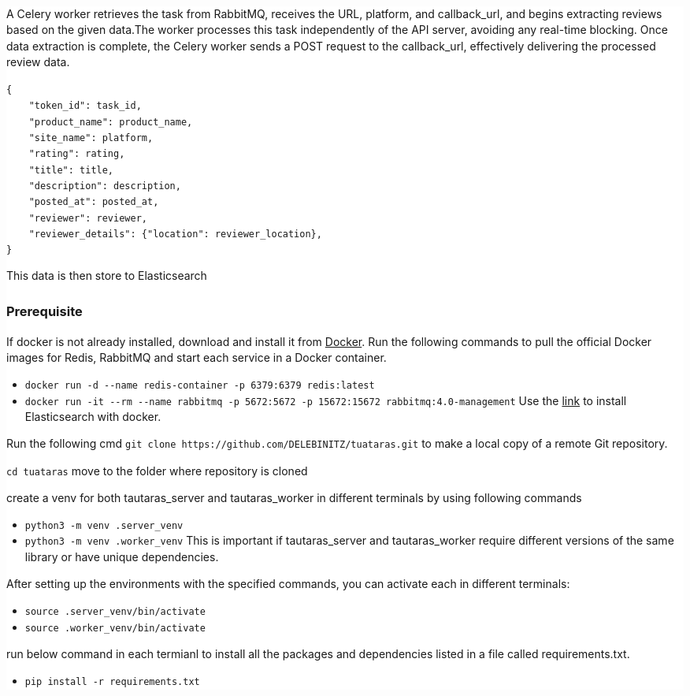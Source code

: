 A Celery worker retrieves the task from RabbitMQ, receives the URL, platform, and callback_url, and begins extracting reviews based on the given data.The worker processes this task independently of the API server, avoiding any real-time blocking. Once data extraction is complete, the Celery worker sends a POST request to the callback_url, effectively delivering the processed review data.
```
{
    "token_id": task_id,
    "product_name": product_name,
    "site_name": platform,
    "rating": rating,
    "title": title,
    "description": description,
    "posted_at": posted_at,
    "reviewer": reviewer,
    "reviewer_details": {"location": reviewer_location},
}
```

This data is then store to Elasticsearch




### Prerequisite
If docker is not already installed, download and install it from [Docker](https://docs.docker.com/get-started/get-docker/).
Run the following commands to pull the official Docker images for Redis, RabbitMQ and start each service in a Docker container.
- `docker run -d --name redis-container -p 6379:6379 redis:latest`
- `docker run -it --rm --name rabbitmq -p 5672:5672 -p 15672:15672 rabbitmq:4.0-management`
Use the [link](https://www.elastic.co/guide/en/elasticsearch/reference/current/docker.html) to install Elasticsearch with docker.



Run the following cmd
`git clone https://github.com/DELEBINITZ/tuataras.git` to make a local copy of a remote Git repository.

`cd tuataras` move to the folder where repository is cloned

create a venv for both tautaras_server and tautaras_worker in different terminals by using following commands
- `python3 -m venv .server_venv`
- `python3 -m venv .worker_venv`
This is important if tautaras_server and tautaras_worker require different versions of the same library or have unique dependencies.

After setting up the environments with the specified commands, you can activate each in different terminals:

- `source .server_venv/bin/activate`
- `source .worker_venv/bin/activate`

run below command in each termianl to install all the packages and dependencies listed in a file called requirements.txt. 
- `pip install -r requirements.txt`
